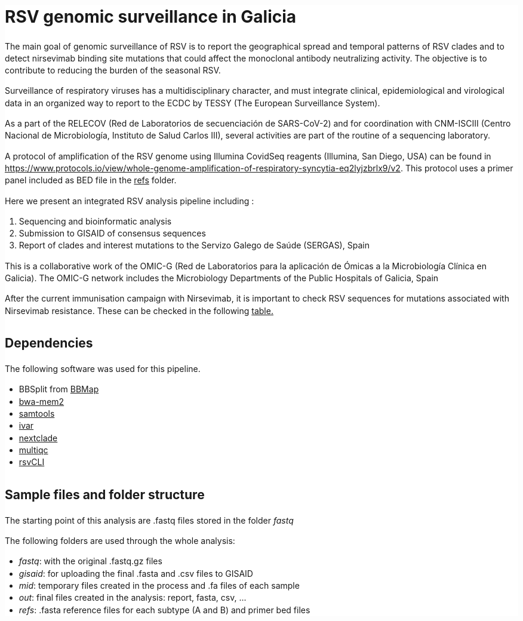 # RSV genomic surveillance in Galicia

The main goal of genomic surveillance of RSV is to report the geographical spread and temporal patterns of RSV clades and to detect nirsevimab binding site mutations that could affect the monoclonal antibody neutralizing activity. The objective is to contribute to reducing the burden of the seasonal RSV.

Surveillance of respiratory viruses has a multidisciplinary character, and must integrate clinical, epidemiological and virological data in an organized way to report to the ECDC by TESSY (The European Surveillance System).

As a part of the RELECOV (Red de Laboratorios de secuenciación de SARS-CoV-2) and for coordination with CNM-ISCIII (Centro Nacional de Microbiología, Instituto de Salud Carlos III), several activities are part of the routine of a sequencing laboratory.

A protocol of amplification of the RSV genome using Illumina CovidSeq reagents (Illumina, San Diego, USA) can be found in https://www.protocols.io/view/whole-genome-amplification-of-respiratory-syncytia-eq2lyjzbrlx9/v2.
This protocol uses a primer panel included as BED file in the [refs](refs) folder.

Here we present an integrated RSV analysis pipeline including :
1. Sequencing and bioinformatic analysis
2. Submission to GISAID of consensus sequences
3. Report of clades and interest mutations to the Servizo Galego de Saúde (SERGAS), Spain

This is a collaborative work of the OMIC-G (Red de Laboratorios para la aplicación de Ómicas a la Microbiología Clínica en Galicia). The OMIC-G network includes the Microbiology Departments of the Public Hospitals of Galicia, Spain 

After the current immunisation campaign with Nirsevimab, it is important to check RSV sequences for mutations associated with Nirsevimab resistance. These can be checked in the following [table.](Nirsevimab_mutations_table.md)

## Dependencies

The following software was used for this pipeline.

* BBSplit from [BBMap](https://sourceforge.net/projects/bbmap/)
* [bwa-mem2](https://github.com/bwa-mem2/bwa-mem2)
* [samtools](https://www.htslib.org/)
* [ivar](https://andersen-lab.github.io/ivar/html/manualpage.html)
* [nextclade](https://github.com/nextstrain/nextclade)
* [multiqc](https://multiqc.info/)
* [rsvCLI](https://gisaid.org/)


## Sample files and folder structure

The starting point of this analysis are .fastq files stored in the folder *fastq*

The following folders are used through the whole analysis:

* *fastq*: with the original .fastq.gz files
* *gisaid*: for uploading the final .fasta and .csv files to GISAID
* *mid*: temporary files created in the process and .fa files of each sample
* *out*: final files created in the analysis: report, fasta, csv, ...
* *refs*: .fasta reference files for each subtype (A and B) and primer bed files

